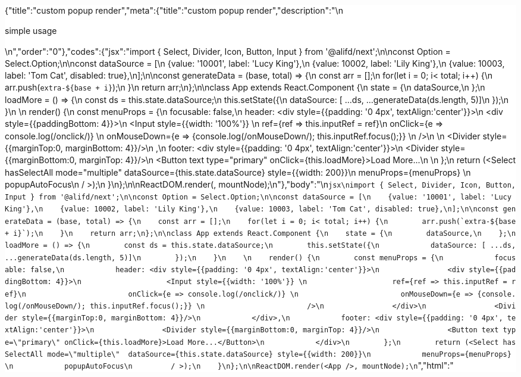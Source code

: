 {"title":"custom popup render","meta":{"title":"custom popup render","description":"\n<p>simple usage</p>\n","order":"0"},"codes":{"jsx":"import { Select, Divider, Icon, Button, Input } from '@alifd/next';\n\nconst Option = Select.Option;\n\nconst dataSource = [\n    {value: '10001', label: 'Lucy King'},\n    {value: 10002, label: 'Lily King'},\n    {value: 10003, label: 'Tom Cat', disabled: true},\n];\n\nconst generateData = (base, total) => {\n    const arr = [];\n    for(let i = 0; i< total; i++) {\n        arr.push(`extra-${base + i}`);\n    }\n    return arr;\n};\n\nclass App extends React.Component {\n    state = {\n        dataSource,\n    };\n    loadMore = () => {\n        const ds = this.state.dataSource;\n        this.setState({\n            dataSource: [ ...ds, ...generateData(ds.length, 5)]\n        });\n    }\n    \n    render() {\n        const menuProps = {\n            focusable: false,\n            header: <div style={{padding: '0 4px', textAlign:'center'}}>\n                <div style={{paddingBottom: 4}}>\n                    <Input style={{width: '100%'}} \n                    ref={ref => this.inputRef = ref}\n                        onClick={e => console.log(/onclick/)} \n                        onMouseDown={e => {console.log(/onMouseDown/); this.inputRef.focus();}} \n                        />\n                </div>\n                <Divider style={{marginTop:0, marginBottom: 4}}/>\n            </div>,\n            footer: <div style={{padding: '0 4px', textAlign:'center'}}>\n                <Divider style={{marginBottom:0, marginTop: 4}}/>\n                <Button text type=\"primary\" onClick={this.loadMore}>Load More...</Button>\n            </div>\n        };\n        return (<Select hasSelectAll mode=\"multiple\"  dataSource={this.state.dataSource} style={{width: 200}}\n            menuProps={menuProps} \n            popupAutoFocus\n         / >);\n    }\n};\n\nReactDOM.render(<App />, mountNode);\n"},"body":"\n````jsx\nimport { Select, Divider, Icon, Button, Input } from '@alifd/next';\n\nconst Option = Select.Option;\n\nconst dataSource = [\n    {value: '10001', label: 'Lucy King'},\n    {value: 10002, label: 'Lily King'},\n    {value: 10003, label: 'Tom Cat', disabled: true},\n];\n\nconst generateData = (base, total) => {\n    const arr = [];\n    for(let i = 0; i< total; i++) {\n        arr.push(`extra-${base + i}`);\n    }\n    return arr;\n};\n\nclass App extends React.Component {\n    state = {\n        dataSource,\n    };\n    loadMore = () => {\n        const ds = this.state.dataSource;\n        this.setState({\n            dataSource: [ ...ds, ...generateData(ds.length, 5)]\n        });\n    }\n    \n    render() {\n        const menuProps = {\n            focusable: false,\n            header: <div style={{padding: '0 4px', textAlign:'center'}}>\n                <div style={{paddingBottom: 4}}>\n                    <Input style={{width: '100%'}} \n                    ref={ref => this.inputRef = ref}\n                        onClick={e => console.log(/onclick/)} \n                        onMouseDown={e => {console.log(/onMouseDown/); this.inputRef.focus();}} \n                        />\n                </div>\n                <Divider style={{marginTop:0, marginBottom: 4}}/>\n            </div>,\n            footer: <div style={{padding: '0 4px', textAlign:'center'}}>\n                <Divider style={{marginBottom:0, marginTop: 4}}/>\n                <Button text type=\"primary\" onClick={this.loadMore}>Load More...</Button>\n            </div>\n        };\n        return (<Select hasSelectAll mode=\"multiple\"  dataSource={this.state.dataSource} style={{width: 200}}\n            menuProps={menuProps} \n            popupAutoFocus\n         / >);\n    }\n};\n\nReactDOM.render(<App />, mountNode);\n````","html":"<script>(function(){'use strict';\n\nvar _createClass = function () { function defineProperties(target, props) { for (var i = 0; i < props.length; i++) { var descriptor = props[i]; descriptor.enumerable = descriptor.enumerable || false; descriptor.configurable = true; if (\"value\" in descriptor) descriptor.writable = true; Object.defineProperty(target, descriptor.key, descriptor); } } return function (Constructor, protoProps, staticProps) { if (protoProps) defineProperties(Constructor.prototype, protoProps); if (staticProps) defineProperties(Constructor, staticProps); return Constructor; }; }();\n\nvar _next = require('@alifd/next');\n\nfunction _toConsumableArray(arr) { if (Array.isArray(arr)) { for (var i = 0, arr2 = Array(arr.length); i < arr.length; i++) { arr2[i] = arr[i]; } return arr2; } else { return Array.from(arr); } }\n\nfunction _classCallCheck(instance, Constructor) { if (!(instance instanceof Constructor)) { throw new TypeError(\"Cannot call a class as a function\"); } }\n\nfunction _possibleConstructorReturn(self, call) { if (!self) { throw new ReferenceError(\"this hasn't been initialised - super() hasn't been called\"); } return call && (typeof call === \"object\" || typeof call === \"function\") ? call : self; }\n\nfunction _inherits(subClass, superClass) { if (typeof superClass !== \"function\" && superClass !== null) { throw new TypeError(\"Super expression must either be null or a function, not \" + typeof superClass); } subClass.prototype = Object.create(superClass && superClass.prototype, { constructor: { value: subClass, enumerable: false, writable: true, configurable: true } }); if (superClass) Object.setPrototypeOf ? Object.setPrototypeOf(subClass, superClass) : subClass.__proto__ = superClass; }\n\nvar Option = _next.Select.Option;\n\nvar dataSource = [{ value: '10001', label: 'Lucy King' }, { value: 10002, label: 'Lily King' }, { value: 10003, label: 'Tom Cat', disabled: true }];\n\nvar generateData = function generateData(base, total) {\n    var arr = [];\n    for (var i = 0; i < total; i++) {\n        arr.push('extra-' + (base + i));\n    }\n
